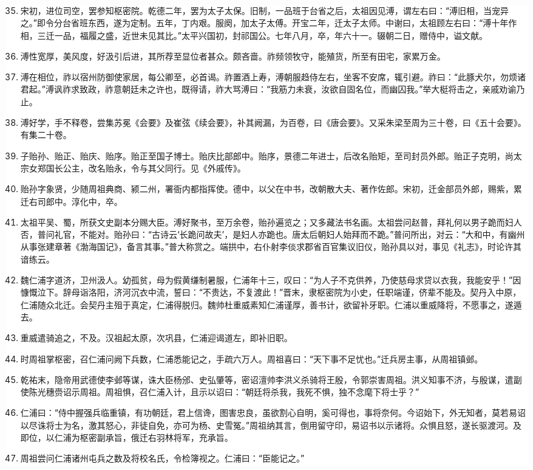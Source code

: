 35. <span id="列传第八-范质子旻_兄子杲_王溥父祚_魏仁浦子咸人_孙昭亮范质字文文素，大名宗城人。父守遇，郑州防御判官。质生之夕，母梦神人授以五色笔。九岁能属文，十三治《尚书》，教授生徒。-35"></span>
宋初，进位司空，罢参知枢密院。乾德二年，罢为太子太保。旧制，一品班于台省之后，太祖因见溥，谓左右曰：“溥旧相，当宠异之。”即令分台省班东西，遂为定制。五年，丁内艰。服阕，加太子太傅。开宝二年，迁太子太师。中谢曰，太祖顾左右曰：“溥十年作相，三迁一品，福履之盛，近世未见其比。”太平兴国初，封祁国公。七年八月，卒，年六十一。辍朝二日，赠侍中，谥文献。

36. <span id="列传第八-范质子旻_兄子杲_王溥父祚_魏仁浦子咸人_孙昭亮范质字文文素，大名宗城人。父守遇，郑州防御判官。质生之夕，母梦神人授以五色笔。九岁能属文，十三治《尚书》，教授生徒。-36"></span>
溥性宽厚，美风度，好汲引后进，其所荐至显位者甚众。颇吝啬。祚频领牧守，能殖货，所至有田宅，家累万金。

37. <span id="列传第八-范质子旻_兄子杲_王溥父祚_魏仁浦子咸人_孙昭亮范质字文文素，大名宗城人。父守遇，郑州防御判官。质生之夕，母梦神人授以五色笔。九岁能属文，十三治《尚书》，教授生徒。-37"></span>
溥在相位，祚以宿州防御使家居，每公卿至，必首谒。祚置酒上寿，溥朝服趋侍左右，坐客不安席，辄引避。祚曰：“此豚犬尔，勿烦诸君起。”溥讽祚求致政，祚意朝廷未之许也，既得请，祚大骂溥曰：“我筋力未衰，汝欲自固名位，而幽囚我。”举大梃将击之，亲戚劝谕乃止。

38. <span id="列传第八-范质子旻_兄子杲_王溥父祚_魏仁浦子咸人_孙昭亮范质字文文素，大名宗城人。父守遇，郑州防御判官。质生之夕，母梦神人授以五色笔。九岁能属文，十三治《尚书》，教授生徒。-38"></span>
溥好学，手不释卷，尝集苏冕《会要》及崔弦《续会要》，补其阙漏，为百卷，曰《唐会要》。又采朱梁至周为三十卷，曰《五十会要》。有集二十卷。

39. <span id="列传第八-范质子旻_兄子杲_王溥父祚_魏仁浦子咸人_孙昭亮范质字文文素，大名宗城人。父守遇，郑州防御判官。质生之夕，母梦神人授以五色笔。九岁能属文，十三治《尚书》，教授生徒。-39"></span>
子贻孙、贻正、贻庆、贻序。贻正至国子博士。贻庆比部郎中。贻序，景德二年进士，后改名贻矩，至司封员外郎。贻正子克明，尚太宗女郑国长公主，改名贻永，令与其父同行。见《外戚传》。

40. <span id="列传第八-范质子旻_兄子杲_王溥父祚_魏仁浦子咸人_孙昭亮范质字文文素，大名宗城人。父守遇，郑州防御判官。质生之夕，母梦神人授以五色笔。九岁能属文，十三治《尚书》，教授生徒。-40"></span>
贻孙字象贤，少随周祖典商、颍二州，署衙内都指挥使。德中，以父在中书，改朝散大夫、著作佐郎。宋初，迁金部员外郎，赐紫，累迁右司郎中。淳化中，卒。

41. <span id="列传第八-范质子旻_兄子杲_王溥父祚_魏仁浦子咸人_孙昭亮范质字文文素，大名宗城人。父守遇，郑州防御判官。质生之夕，母梦神人授以五色笔。九岁能属文，十三治《尚书》，教授生徒。-41"></span>
太祖平吴、蜀，所获文史副本分赐大臣。溥好聚书，至万余卷，贻孙遍览之；又多藏法书名画。太祖尝问赵普，拜礼何以男子跪而妇人否，普问礼官，不能对。贻孙曰：“古诗云‘长跪问故夫’，是妇人亦跪也。唐太后朝妇人始拜而不跪。”普问所出，对云：“大和中，有幽州从事张建章著《渤海国记》，备言其事。”普大称赏之。端拱中，右仆射李倓求郡省百官集议旧仪，贻孙具以对，事见《礼志》，时论许其谙练云。

42. <span id="列传第八-范质子旻_兄子杲_王溥父祚_魏仁浦子咸人_孙昭亮范质字文文素，大名宗城人。父守遇，郑州防御判官。质生之夕，母梦神人授以五色笔。九岁能属文，十三治《尚书》，教授生徒。-42"></span>
魏仁浦字道济，卫州汲人。幼孤贫，母为假黄缣制暑服，仁浦年十三，叹曰：“为人子不克供养，乃使慈母求贷以衣我，我能安乎！”因慷慨泣下。辞母诣洛阳，济河沉衣中流，誓曰：“不贵达，不复渡此！”晋末，隶枢密院为小史，任职端谨，侪辈不能及。契丹入中原，仁浦随众北迁。会契丹主殂于真定，仁浦得脱归。魏帅杜重威素知仁浦谨厚，善书计，欲留补牙职。仁浦以重威降将，不愿事之，遂遁去。

43. <span id="列传第八-范质子旻_兄子杲_王溥父祚_魏仁浦子咸人_孙昭亮范质字文文素，大名宗城人。父守遇，郑州防御判官。质生之夕，母梦神人授以五色笔。九岁能属文，十三治《尚书》，教授生徒。-43"></span>
重威遣骑追之，不及。汉祖起太原，次巩县，仁浦迎谒道左，即补旧职。

44. <span id="列传第八-范质子旻_兄子杲_王溥父祚_魏仁浦子咸人_孙昭亮范质字文文素，大名宗城人。父守遇，郑州防御判官。质生之夕，母梦神人授以五色笔。九岁能属文，十三治《尚书》，教授生徒。-44"></span>
时周祖掌枢密，召仁浦问阙下兵数，仁浦悉能记之，手疏六万人。周祖喜曰：“天下事不足忧也。”迁兵房主事，从周祖镇邺。

45. <span id="列传第八-范质子旻_兄子杲_王溥父祚_魏仁浦子咸人_孙昭亮范质字文文素，大名宗城人。父守遇，郑州防御判官。质生之夕，母梦神人授以五色笔。九岁能属文，十三治《尚书》，教授生徒。-45"></span>
乾祐末，隐帝用武德使李邺等谋，诛大臣杨邠、史弘肇等，密诏澶帅李洪义杀骑将王殷，令郭崇害周祖。洪义知事不济，与殷谋，遣副使陈光穗赍诏示周祖。周祖惧，召仁浦入计，且示以诏曰：“朝廷将杀我，我死不惧，独不念麾下将士乎？”

46. <span id="列传第八-范质子旻_兄子杲_王溥父祚_魏仁浦子咸人_孙昭亮范质字文文素，大名宗城人。父守遇，郑州防御判官。质生之夕，母梦神人授以五色笔。九岁能属文，十三治《尚书》，教授生徒。-46"></span>
仁浦曰：“侍中握强兵临重镇，有功朝廷，君上信谗，图害忠良，虽欲割心自明，奚可得也，事将奈何。今诏始下，外无知者，莫若易诏以尽诛将士为名，激其怒心，非徒自免，亦可为杨、史雪冤。”周祖纳其言，倒用留守印，易诏书以示诸将。众惧且怒，遂长驱渡河。及即位，以仁浦为枢密副承旨，俄迁右羽林将军，充承旨。

47. <span id="列传第八-范质子旻_兄子杲_王溥父祚_魏仁浦子咸人_孙昭亮范质字文文素，大名宗城人。父守遇，郑州防御判官。质生之夕，母梦神人授以五色笔。九岁能属文，十三治《尚书》，教授生徒。-47"></span>
周祖尝问仁浦诸州屯兵之数及将校名氏，令检簿视之。仁浦曰：“臣能记之。”
